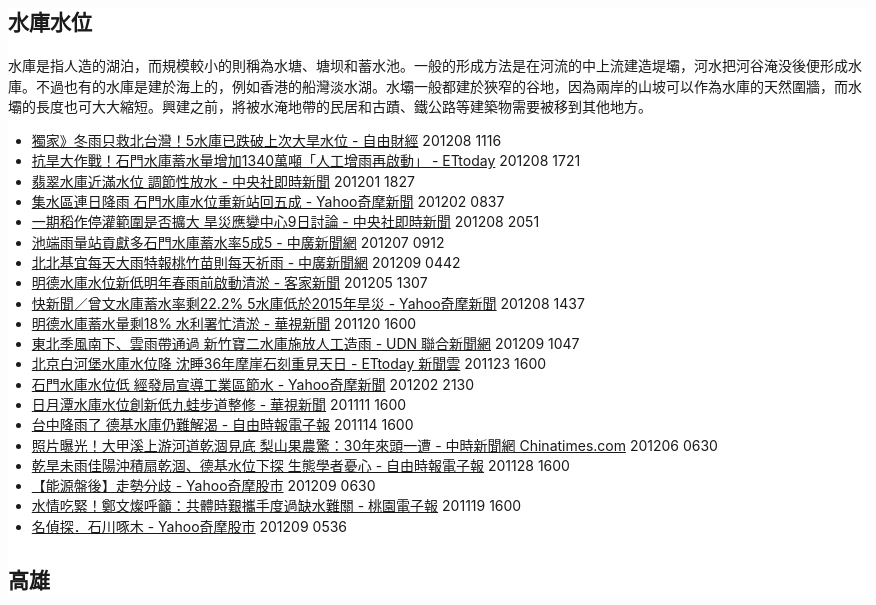 ## 水庫水位

水庫是指人造的湖泊，而規模較小的則稱為水塘、塘坝和蓄水池。一般的形成方法是在河流的中上流建造堤壩，河水把河谷淹没後便形成水庫。不過也有的水庫是建於海上的，例如香港的船灣淡水湖。水壩一般都建於狹窄的谷地，因為兩岸的山坡可以作為水庫的天然圍牆，而水壩的長度也可大大縮短。興建之前，將被水淹地帶的民居和古蹟、鐵公路等建築物需要被移到其他地方。
- [獨家》冬雨只救北台灣！5水庫已跌破上次大旱水位 - 自由財經](https://ec.ltn.com.tw/article/breakingnews/3374691 "獨家》冬雨只救北台灣！5水庫已跌破上次大旱水位 - 自由財經") 201208 1116
- [抗旱大作戰！石門水庫蓄水量增加1340萬噸「人工增雨再啟動」 - ETtoday](https://finance.ettoday.net/news/1872070 "抗旱大作戰！石門水庫蓄水量增加1340萬噸「人工增雨再啟動」 - ETtoday") 201208 1721
- [翡翠水庫近滿水位 調節性放水 - 中央社即時新聞](https://www.cna.com.tw/news/ahel/202012010290.aspx "翡翠水庫近滿水位 調節性放水 - 中央社即時新聞") 201201 1827
- [集水區連日降雨 石門水庫水位重新站回五成 - Yahoo奇摩新聞](https://tw.news.yahoo.com/%E9%9B%86%E6%B0%B4%E5%8D%80%E9%80%A3%E6%97%A5%E9%99%8D%E9%9B%A8-%E7%9F%B3%E9%96%80%E6%B0%B4%E5%BA%AB%E6%B0%B4%E4%BD%8D%E9%87%8D%E6%96%B0%E7%AB%99%E5%9B%9E%E4%BA%94%E6%88%90-003710507.html "集水區連日降雨 石門水庫水位重新站回五成 - Yahoo奇摩新聞") 201202 0837
- [一期稻作停灌範圍是否擴大 旱災應變中心9日討論 - 中央社即時新聞](https://www.cna.com.tw/news/firstnews/202012080373.aspx "一期稻作停灌範圍是否擴大 旱災應變中心9日討論 - 中央社即時新聞") 201208 2051
- [池端雨量站貢獻多石門水庫蓄水率5成5 - 中廣新聞網](https://www.bcc.com.tw/newsView.4896201 "池端雨量站貢獻多石門水庫蓄水率5成5 - 中廣新聞網") 201207 0912
- [北北基宜每天大雨特報桃竹苗則每天祈雨 - 中廣新聞網](https://www.bcc.com.tw/newsView.4904188 "北北基宜每天大雨特報桃竹苗則每天祈雨 - 中廣新聞網") 201209 0442
- [明德水庫水位新低明年春雨前啟動清淤 - 客家新聞](http://www.hakkatv.org.tw/news/199470 "明德水庫水位新低明年春雨前啟動清淤 - 客家新聞") 201205 1307
- [快新聞／曾文水庫蓄水率剩22.2% 5水庫低於2015年旱災 - Yahoo奇摩新聞](https://tw.news.yahoo.com/%E5%BF%AB%E6%96%B0%E8%81%9E-%E6%9B%BE%E6%96%87%E6%B0%B4%E5%BA%AB%E8%93%84%E6%B0%B4%E7%8E%87%E5%89%A922-2-5%E6%B0%B4%E5%BA%AB%E4%BD%8E%E6%96%BC2015%E5%B9%B4%E6%97%B1%E7%81%BD-063738849.html "快新聞／曾文水庫蓄水率剩22.2% 5水庫低於2015年旱災 - Yahoo奇摩新聞") 201208 1437
- [明德水庫蓄水量剩18% 水利署忙清淤 - 華視新聞](https://news.cts.com.tw/cts/life/202011/202011202021353.html "明德水庫蓄水量剩18% 水利署忙清淤 - 華視新聞") 201120 1600
- [東北季風南下、雲雨帶通過 新竹寶二水庫施放人工造雨 - UDN 聯合新聞網](https://udn.com/news/story/7324/5077963 "東北季風南下、雲雨帶通過 新竹寶二水庫施放人工造雨 - UDN 聯合新聞網") 201209 1047
- [北京白河堡水庫水位降 沈睡36年摩崖石刻重見天日 - ETtoday 新聞雲](https://www.ettoday.net/news/20201123/1860852.htm "北京白河堡水庫水位降 沈睡36年摩崖石刻重見天日 - ETtoday 新聞雲") 201123 1600
- [石門水庫水位低 經發局宣導工業區節水 - Yahoo奇摩新聞](https://tw.news.yahoo.com/%E7%9F%B3%E9%96%80%E6%B0%B4%E5%BA%AB%E6%B0%B4%E4%BD%8D%E4%BD%8E-%E7%B6%93%E7%99%BC%E5%B1%80%E5%AE%A3%E5%B0%8E%E5%B7%A5%E6%A5%AD%E5%8D%80%E7%AF%80%E6%B0%B4-133017224.html "石門水庫水位低 經發局宣導工業區節水 - Yahoo奇摩新聞") 201202 2130
- [日月潭水庫水位創新低九蛙步道整修 - 華視新聞](https://news.cts.com.tw/cts/society/202011/202011112020249.html "日月潭水庫水位創新低九蛙步道整修 - 華視新聞") 201111 1600
- [台中降雨了 德基水庫仍難解渴 - 自由時報電子報](https://news.ltn.com.tw/news/life/breakingnews/3351427 "台中降雨了 德基水庫仍難解渴 - 自由時報電子報") 201114 1600
- [照片曝光！大甲溪上游河道乾涸見底 梨山果農驚：30年來頭一遭 - 中時新聞網 Chinatimes.com](https://www.chinatimes.com/realtimenews/20201206000026-260405 "照片曝光！大甲溪上游河道乾涸見底 梨山果農驚：30年來頭一遭 - 中時新聞網 Chinatimes.com") 201206 0630
- [乾旱未雨佳陽沖積扇乾涸、德基水位下探 生態學者憂心 - 自由時報電子報](https://news.ltn.com.tw/news/life/breakingnews/3365069 "乾旱未雨佳陽沖積扇乾涸、德基水位下探 生態學者憂心 - 自由時報電子報") 201128 1600
- [【能源盤後】走勢分歧 - Yahoo奇摩股市](https://tw.stock.yahoo.com/news/%E8%83%BD%E6%BA%90%E7%9B%A4%E5%BE%8C-%E8%B5%B0%E5%8B%A2%E5%88%86%E6%AD%A7-221727064.html "【能源盤後】走勢分歧 - Yahoo奇摩股市") 201209 0630
- [水情吃緊！鄭文燦呼籲：共體時艱攜手度過缺水難關 - 桃園電子報](https://tyenews.com/2020/11/95047/ "水情吃緊！鄭文燦呼籲：共體時艱攜手度過缺水難關 - 桃園電子報") 201119 1600
- [名偵探．石川啄木 - Yahoo奇摩股市](https://tw.stock.yahoo.com/news/%E5%90%8D%E5%81%B5%E6%8E%A2-%E7%9F%B3%E5%B7%9D%E5%95%84%E6%9C%A8-201000207.html?bcmt=1 "名偵探．石川啄木 - Yahoo奇摩股市") 201209 0536

## 高雄
